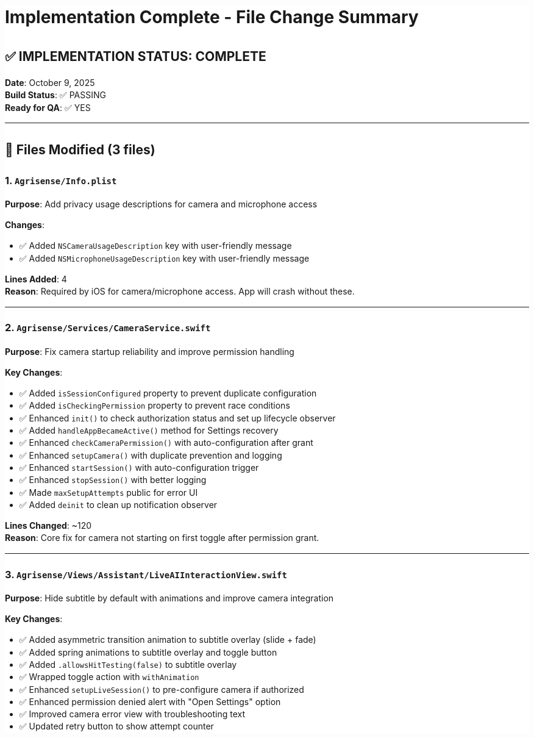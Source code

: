 # Implementation Complete - File Change Summary

## ✅ IMPLEMENTATION STATUS: COMPLETE

**Date**: October 9, 2025  
**Build Status**: ✅ PASSING  
**Ready for QA**: ✅ YES

---

## 📁 Files Modified (3 files)

### 1. `Agrisense/Info.plist`
**Purpose**: Add privacy usage descriptions for camera and microphone access

**Changes**:
- ✅ Added `NSCameraUsageDescription` key with user-friendly message
- ✅ Added `NSMicrophoneUsageDescription` key with user-friendly message

**Lines Added**: 4  
**Reason**: Required by iOS for camera/microphone access. App will crash without these.

---

### 2. `Agrisense/Services/CameraService.swift`
**Purpose**: Fix camera startup reliability and improve permission handling

**Key Changes**:
- ✅ Added `isSessionConfigured` property to prevent duplicate configuration
- ✅ Added `isCheckingPermission` property to prevent race conditions
- ✅ Enhanced `init()` to check authorization status and set up lifecycle observer
- ✅ Added `handleAppBecameActive()` method for Settings recovery
- ✅ Enhanced `checkCameraPermission()` with auto-configuration after grant
- ✅ Enhanced `setupCamera()` with duplicate prevention and logging
- ✅ Enhanced `startSession()` with auto-configuration trigger
- ✅ Enhanced `stopSession()` with better logging
- ✅ Made `maxSetupAttempts` public for error UI
- ✅ Added `deinit` to clean up notification observer

**Lines Changed**: ~120  
**Reason**: Core fix for camera not starting on first toggle after permission grant.

---

### 3. `Agrisense/Views/Assistant/LiveAIInteractionView.swift`
**Purpose**: Hide subtitle by default with animations and improve camera integration

**Key Changes**:
- ✅ Added asymmetric transition animation to subtitle overlay (slide + fade)
- ✅ Added spring animations to subtitle overlay and toggle button
- ✅ Added `.allowsHitTesting(false)` to subtitle overlay
- ✅ Wrapped toggle action with `withAnimation`
- ✅ Enhanced `setupLiveSession()` to pre-configure camera if authorized
- ✅ Enhanced permission denied alert with "Open Settings" option
- ✅ Improved camera error view with troubleshooting text
- ✅ Updated retry button to show attempt counter
